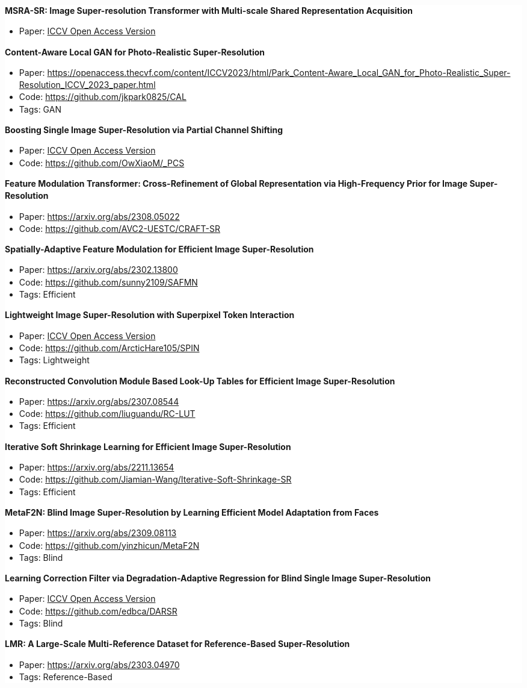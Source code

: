 **MSRA-SR: Image Super-resolution Transformer with Multi-scale Shared Representation Acquisition**
- Paper: [ICCV Open Access Version](https://openaccess.thecvf.com/content/ICCV2023/html/Zhou_MSRA-SR_Image_Super-resolution_Transformer_with_Multi-scale_Shared_Representation_Acquisition_ICCV_2023_paper.html)

**Content-Aware Local GAN for Photo-Realistic Super-Resolution**
- Paper: https://openaccess.thecvf.com/content/ICCV2023/html/Park_Content-Aware_Local_GAN_for_Photo-Realistic_Super-Resolution_ICCV_2023_paper.html
- Code: https://github.com/jkpark0825/CAL
- Tags: GAN

**Boosting Single Image Super-Resolution via Partial Channel Shifting**
- Paper: [ICCV Open Access Version](https://openaccess.thecvf.com/content/ICCV2023/html/Zhang_Boosting_Single_Image_Super-Resolution_via_Partial_Channel_Shifting_ICCV_2023_paper.html)
- Code: https://github.com/OwXiaoM/_PCS

**Feature Modulation Transformer: Cross-Refinement of Global Representation via High-Frequency Prior for Image Super-Resolution**
- Paper: https://arxiv.org/abs/2308.05022
- Code: https://github.com/AVC2-UESTC/CRAFT-SR

**Spatially-Adaptive Feature Modulation for Efficient Image Super-Resolution**
- Paper: https://arxiv.org/abs/2302.13800
- Code: https://github.com/sunny2109/SAFMN
- Tags: Efficient

**Lightweight Image Super-Resolution with Superpixel Token Interaction**
- Paper: [ICCV Open Access Version](https://openaccess.thecvf.com/content/ICCV2023/html/Zhang_Lightweight_Image_Super-Resolution_with_Superpixel_Token_Interaction_ICCV_2023_paper.html)
- Code: https://github.com/ArcticHare105/SPIN
- Tags: Lightweight

**Reconstructed Convolution Module Based Look-Up Tables for Efficient Image Super-Resolution**
- Paper: https://arxiv.org/abs/2307.08544
- Code: https://github.com/liuguandu/RC-LUT
- Tags: Efficient

**Iterative Soft Shrinkage Learning for Efficient Image Super-Resolution**
- Paper: https://arxiv.org/abs/2211.13654
- Code: https://github.com/Jiamian-Wang/Iterative-Soft-Shrinkage-SR
- Tags: Efficient
  
**MetaF2N: Blind Image Super-Resolution by Learning Efficient Model Adaptation from Faces**
- Paper: https://arxiv.org/abs/2309.08113
- Code: https://github.com/yinzhicun/MetaF2N
- Tags: Blind

**Learning Correction Filter via Degradation-Adaptive Regression for Blind Single Image Super-Resolution**
- Paper: [ICCV Open Access Version](https://openaccess.thecvf.com/content/ICCV2023/html/Zhou_Learning_Correction_Filter_via_Degradation-Adaptive_Regression_for_Blind_Single_Image_ICCV_2023_paper.html)
- Code: https://github.com/edbca/DARSR
- Tags: Blind

**LMR: A Large-Scale Multi-Reference Dataset for Reference-Based Super-Resolution**
- Paper: https://arxiv.org/abs/2303.04970
- Tags: Reference-Based 
